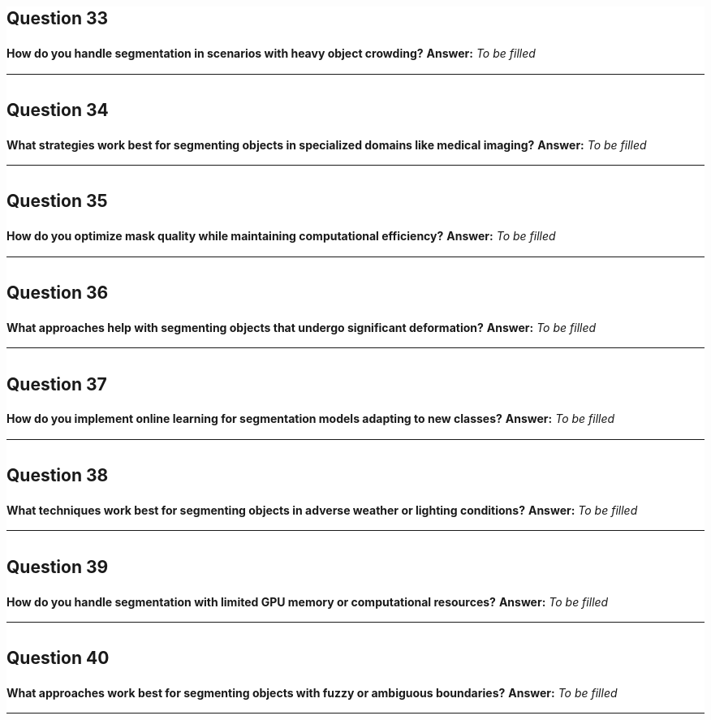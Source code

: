 ## Question 33
**How do you handle segmentation in scenarios with heavy object crowding?**
**Answer:** _To be filled_

---

## Question 34
**What strategies work best for segmenting objects in specialized domains like medical imaging?**
**Answer:** _To be filled_

---

## Question 35
**How do you optimize mask quality while maintaining computational efficiency?**
**Answer:** _To be filled_

---

## Question 36
**What approaches help with segmenting objects that undergo significant deformation?**
**Answer:** _To be filled_

---

## Question 37
**How do you implement online learning for segmentation models adapting to new classes?**
**Answer:** _To be filled_

---

## Question 38
**What techniques work best for segmenting objects in adverse weather or lighting conditions?**
**Answer:** _To be filled_

---

## Question 39
**How do you handle segmentation with limited GPU memory or computational resources?**
**Answer:** _To be filled_

---

## Question 40
**What approaches work best for segmenting objects with fuzzy or ambiguous boundaries?**
**Answer:** _To be filled_

---
